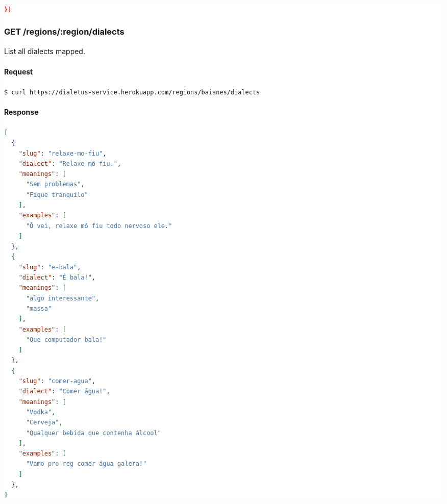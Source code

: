 ```json
}]
```

### GET /regions/:region/dialects

List all dialects mapped.

#### Request

```bash
$ curl https://dialetus-service.herokuapp.com/regions/baianes/dialects
```

#### Response

```json
[
  {
    "slug": "relaxe-mo-fiu",
    "dialect": "Relaxe mô fiu.",
    "meanings": [
      "Sem problemas",
      "Fique tranquilo"
    ],
    "examples": [
      "Ô vei, relaxe mô fiu todo nervoso ele."
    ]
  },
  {
    "slug": "e-bala",
    "dialect": "É bala!",
    "meanings": [
      "algo interessante",
      "massa"
    ],
    "examples": [
      "Que computador bala!"
    ]
  },
  {
    "slug": "comer-agua",
    "dialect": "Comer água!",
    "meanings": [
      "Vodka",
      "Cerveja",
      "Qualquer bebida que contenha álcool"
    ],
    "examples": [
      "Vamo pro reg comer água galera!"
    ]
  },
]
```

